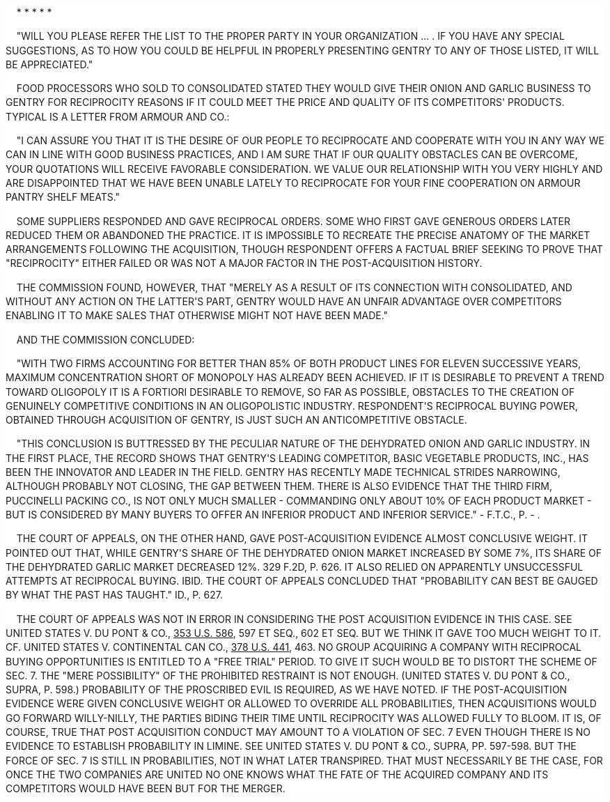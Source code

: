    \*         \*         \*         \*      \*

    "WILL YOU PLEASE REFER THE LIST TO THE PROPER PARTY IN YOUR ORGANIZATION  ...  .  IF YOU HAVE ANY SPECIAL SUGGESTIONS, AS TO HOW YOU COULD BE HELPFUL IN PROPERLY PRESENTING GENTRY TO ANY OF THOSE LISTED, IT WILL BE APPRECIATED."

    FOOD PROCESSORS WHO SOLD TO CONSOLIDATED STATED THEY WOULD GIVE THEIR ONION AND GARLIC BUSINESS TO GENTRY FOR RECIPROCITY REASONS IF IT COULD MEET THE PRICE AND QUALITY OF ITS COMPETITORS' PRODUCTS.  TYPICAL IS A LETTER FROM ARMOUR AND CO.:

    "I CAN ASSURE YOU THAT IT IS THE DESIRE OF OUR PEOPLE TO RECIPROCATE AND COOPERATE WITH YOU IN ANY WAY WE CAN IN LINE WITH GOOD BUSINESS PRACTICES, AND I AM SURE THAT IF OUR QUALITY OBSTACLES CAN BE OVERCOME, YOUR QUOTATIONS WILL RECEIVE FAVORABLE CONSIDERATION.  WE VALUE OUR RELATIONSHIP WITH YOU VERY HIGHLY AND ARE DISAPPOINTED THAT WE HAVE BEEN UNABLE LATELY TO RECIPROCATE FOR YOUR FINE COOPERATION ON ARMOUR PANTRY SHELF MEATS."

    SOME SUPPLIERS RESPONDED AND GAVE RECIPROCAL ORDERS.  SOME WHO FIRST GAVE GENEROUS ORDERS LATER REDUCED THEM OR ABANDONED THE PRACTICE.  IT IS IMPOSSIBLE TO RECREATE THE PRECISE ANATOMY OF THE MARKET ARRANGEMENTS FOLLOWING THE ACQUISITION, THOUGH RESPONDENT OFFERS A FACTUAL BRIEF SEEKING TO PROVE THAT "RECIPROCITY" EITHER FAILED OR WAS NOT A MAJOR FACTOR IN THE POST-ACQUISITION HISTORY.

    THE COMMISSION FOUND, HOWEVER, THAT "MERELY AS A RESULT OF ITS CONNECTION WITH CONSOLIDATED, AND WITHOUT ANY ACTION ON THE LATTER'S PART, GENTRY WOULD HAVE AN UNFAIR ADVANTAGE OVER COMPETITORS ENABLING IT TO MAKE SALES THAT OTHERWISE MIGHT NOT HAVE BEEN MADE."

    AND THE COMMISSION CONCLUDED:

    "WITH TWO FIRMS ACCOUNTING FOR BETTER THAN 85% OF BOTH PRODUCT LINES FOR ELEVEN SUCCESSIVE YEARS, MAXIMUM CONCENTRATION SHORT OF MONOPOLY HAS ALREADY BEEN ACHIEVED.  IF IT IS DESIRABLE TO PREVENT A TREND TOWARD OLIGOPOLY IT IS A FORTIORI DESIRABLE TO REMOVE, SO FAR AS POSSIBLE, OBSTACLES TO THE CREATION OF GENUINELY COMPETITIVE CONDITIONS IN AN OLIGOPOLISTIC INDUSTRY.  RESPONDENT'S RECIPROCAL BUYING POWER, OBTAINED THROUGH ACQUISITION OF GENTRY, IS JUST SUCH AN ANTICOMPETITIVE OBSTACLE.

    "THIS CONCLUSION IS BUTTRESSED BY THE PECULIAR NATURE OF THE DEHYDRATED ONION AND GARLIC INDUSTRY.   IN THE FIRST PLACE, THE RECORD SHOWS THAT GENTRY'S LEADING COMPETITOR, BASIC VEGETABLE PRODUCTS, INC., HAS BEEN THE INNOVATOR AND LEADER IN THE FIELD.  GENTRY HAS RECENTLY MADE TECHNICAL STRIDES NARROWING, ALTHOUGH PROBABLY NOT CLOSING, THE GAP BETWEEN THEM.  THERE IS ALSO EVIDENCE THAT THE THIRD FIRM, PUCCINELLI PACKING CO., IS NOT ONLY MUCH SMALLER - COMMANDING ONLY ABOUT 10% OF EACH PRODUCT MARKET - BUT IS CONSIDERED BY MANY BUYERS TO OFFER AN INFERIOR PRODUCT AND INFERIOR SERVICE."  - F.T.C., P. - .

    THE COURT OF APPEALS, ON THE OTHER HAND, GAVE POST-ACQUISITION EVIDENCE ALMOST CONCLUSIVE WEIGHT.  IT POINTED OUT THAT, WHILE GENTRY'S SHARE OF THE DEHYDRATED ONION MARKET INCREASED BY SOME 7%, ITS SHARE OF THE DEHYDRATED GARLIC MARKET DECREASED 12%.  329 F.2D, P. 626.  IT ALSO RELIED ON APPARENTLY UNSUCCESSFUL ATTEMPTS AT RECIPROCAL BUYING.  IBID. THE COURT OF APPEALS CONCLUDED THAT "PROBABILITY CAN BEST BE GAUGED BY WHAT THE PAST HAS TAUGHT."  ID., P. 627.

    THE COURT OF APPEALS WAS NOT IN ERROR IN CONSIDERING THE POST ACQUISITION EVIDENCE IN THIS CASE.  SEE UNITED STATES V. DU PONT & CO., [353 U.S. 586][/us/courts/scotus/usReporter/353/586], 597 ET SEQ., 602 ET SEQ. BUT WE THINK IT GAVE TOO MUCH WEIGHT TO IT.  CF. UNITED STATES V. CONTINENTAL CAN CO., [378 U.S. 441][/us/courts/scotus/usReporter/378/441], 463.  NO GROUP ACQUIRING A COMPANY WITH RECIPROCAL BUYING OPPORTUNITIES IS ENTITLED TO A "FREE TRIAL" PERIOD.  TO GIVE IT SUCH WOULD BE TO DISTORT THE SCHEME OF SEC. 7.  THE "MERE POSSIBILITY" OF THE PROHIBITED RESTRAINT IS NOT ENOUGH.  (UNITED STATES V. DU PONT & CO., SUPRA, P. 598.)  PROBABILITY OF THE PROSCRIBED EVIL IS REQUIRED, AS WE HAVE NOTED.  IF THE POST-ACQUISITION EVIDENCE WERE GIVEN CONCLUSIVE WEIGHT OR ALLOWED TO OVERRIDE ALL PROBABILITIES, THEN ACQUISITIONS WOULD GO FORWARD WILLY-NILLY, THE PARTIES BIDING THEIR TIME UNTIL RECIPROCITY WAS ALLOWED FULLY TO BLOOM.  IT IS, OF COURSE, TRUE THAT POST ACQUISITION CONDUCT MAY AMOUNT TO A VIOLATION OF SEC. 7 EVEN THOUGH THERE IS NO EVIDENCE TO ESTABLISH PROBABILITY IN LIMINE.  SEE UNITED STATES V. DU PONT & CO., SUPRA, PP. 597-598.  BUT THE FORCE OF SEC. 7 IS STILL IN PROBABILITIES, NOT IN WHAT LATER TRANSPIRED.  THAT MUST NECESSARILY BE THE CASE, FOR ONCE THE TWO COMPANIES ARE UNITED NO ONE KNOWS WHAT THE FATE OF THE ACQUIRED COMPANY AND ITS COMPETITORS WOULD HAVE BEEN BUT FOR THE MERGER.


[/us/courts/scotus/usReporter/380/592]: https://publicdocs.github.io/go/links?ns=uslm-x&ref=%2Fus%2Fcourts%2Fscotus%2FusReporter%2F380%2F592
[/us/stat/38/731]: https://publicdocs.github.io/go/links?ns=uslm&ref=%2Fus%2Fstat%2F38%2F731
[/us/usc/t15/s18]: https://publicdocs.github.io/go/links?ns=uslm&ref=%2Fus%2Fusc%2Ft15%2Fs18
[/us/courts/scotus/usReporter/379/912]: https://publicdocs.github.io/go/links?ns=uslm-x&ref=%2Fus%2Fcourts%2Fscotus%2FusReporter%2F379%2F912
[/us/courts/scotus/usReporter/332/392]: https://publicdocs.github.io/go/links?ns=uslm-x&ref=%2Fus%2Fcourts%2Fscotus%2FusReporter%2F332%2F392
[/us/courts/scotus/usReporter/356/1]: https://publicdocs.github.io/go/links?ns=uslm-x&ref=%2Fus%2Fcourts%2Fscotus%2FusReporter%2F356%2F1
[/us/courts/scotus/usReporter/370/294]: https://publicdocs.github.io/go/links?ns=uslm-x&ref=%2Fus%2Fcourts%2Fscotus%2FusReporter%2F370%2F294
[/us/courts/scotus/usReporter/374/321]: https://publicdocs.github.io/go/links?ns=uslm-x&ref=%2Fus%2Fcourts%2Fscotus%2FusReporter%2F374%2F321
[/us/courts/scotus/usReporter/353/586]: https://publicdocs.github.io/go/links?ns=uslm-x&ref=%2Fus%2Fcourts%2Fscotus%2FusReporter%2F353%2F586
[/us/courts/scotus/usReporter/378/441]: https://publicdocs.github.io/go/links?ns=uslm-x&ref=%2Fus%2Fcourts%2Fscotus%2FusReporter%2F378%2F441
[/us/usc/t15/s18]: https://publicdocs.github.io/go/links?ns=uslm&ref=%2Fus%2Fusc%2Ft15%2Fs18
[/us/courts/scotus/usReporter/353/586]: https://publicdocs.github.io/go/links?ns=uslm-x&ref=%2Fus%2Fcourts%2Fscotus%2FusReporter%2F353%2F586
[/us/courts/scotus/usReporter/332/194]: https://publicdocs.github.io/go/links?ns=uslm-x&ref=%2Fus%2Fcourts%2Fscotus%2FusReporter%2F332%2F194
[/us/courts/scotus/usReporter/370/294]: https://publicdocs.github.io/go/links?ns=uslm-x&ref=%2Fus%2Fcourts%2Fscotus%2FusReporter%2F370%2F294